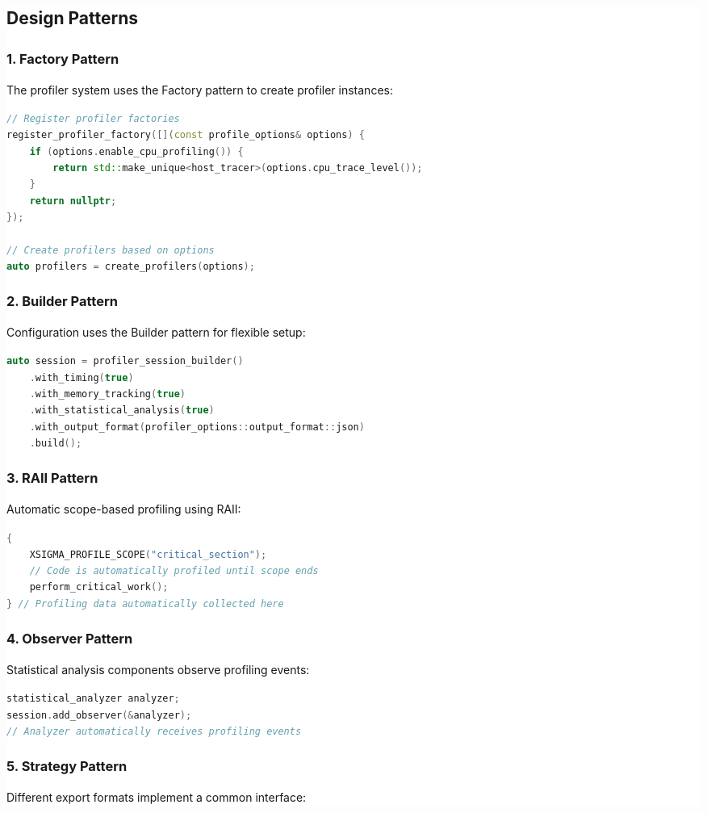 ## Design Patterns

### 1. Factory Pattern
The profiler system uses the Factory pattern to create profiler instances:

```cpp
// Register profiler factories
register_profiler_factory([](const profile_options& options) {
    if (options.enable_cpu_profiling()) {
        return std::make_unique<host_tracer>(options.cpu_trace_level());
    }
    return nullptr;
});

// Create profilers based on options
auto profilers = create_profilers(options);
```

### 2. Builder Pattern
Configuration uses the Builder pattern for flexible setup:

```cpp
auto session = profiler_session_builder()
    .with_timing(true)
    .with_memory_tracking(true)
    .with_statistical_analysis(true)
    .with_output_format(profiler_options::output_format::json)
    .build();
```

### 3. RAII Pattern
Automatic scope-based profiling using RAII:

```cpp
{
    XSIGMA_PROFILE_SCOPE("critical_section");
    // Code is automatically profiled until scope ends
    perform_critical_work();
} // Profiling data automatically collected here
```

### 4. Observer Pattern
Statistical analysis components observe profiling events:

```cpp
statistical_analyzer analyzer;
session.add_observer(&analyzer);
// Analyzer automatically receives profiling events
```

### 5. Strategy Pattern
Different export formats implement a common interface:

